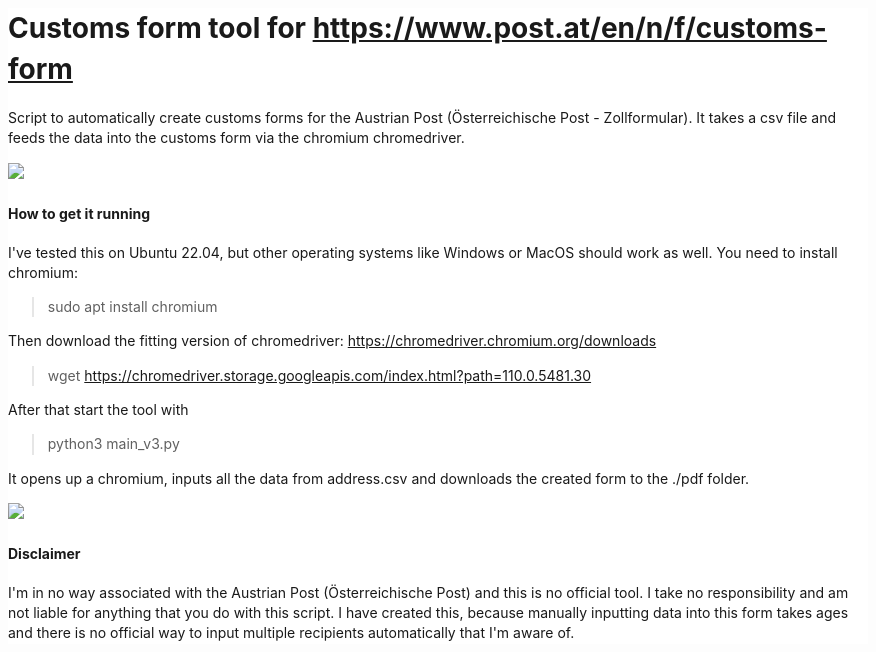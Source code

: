 # Customs form tool for https://www.post.at/en/n/f/customs-form
Script to automatically create customs forms for the Austrian Post (Österreichische Post - Zollformular). It takes a csv file and feeds the data into the customs form via the chromium chromedriver.

<img src='https://github.com/petl/customs_form_tool/blob/main/screenshot/customs_chromium.png' width='100%'>

#### How to get it running

I've tested this on Ubuntu 22.04, but other operating systems like Windows or MacOS should work as well. You need to install chromium:
> sudo apt install chromium

Then download the fitting version of chromedriver:
https://chromedriver.chromium.org/downloads

> wget https://chromedriver.storage.googleapis.com/index.html?path=110.0.5481.30

After that start the tool with 
> python3 main_v3.py

It opens up a chromium, inputs all the data from address.csv and downloads the created form to the ./pdf folder. 

<img src='https://github.com/petl/customs_form_tool/blob/main/screenshot/terminal.png' width='100%'>

#### Disclaimer

I'm in no way associated with the Austrian Post (Österreichische Post) and this is no official tool. I take no responsibility and am not liable for anything that you do with this script. I have created this, because manually inputting data into this form takes ages and there is no official way to input multiple recipients automatically that I'm aware of.  
